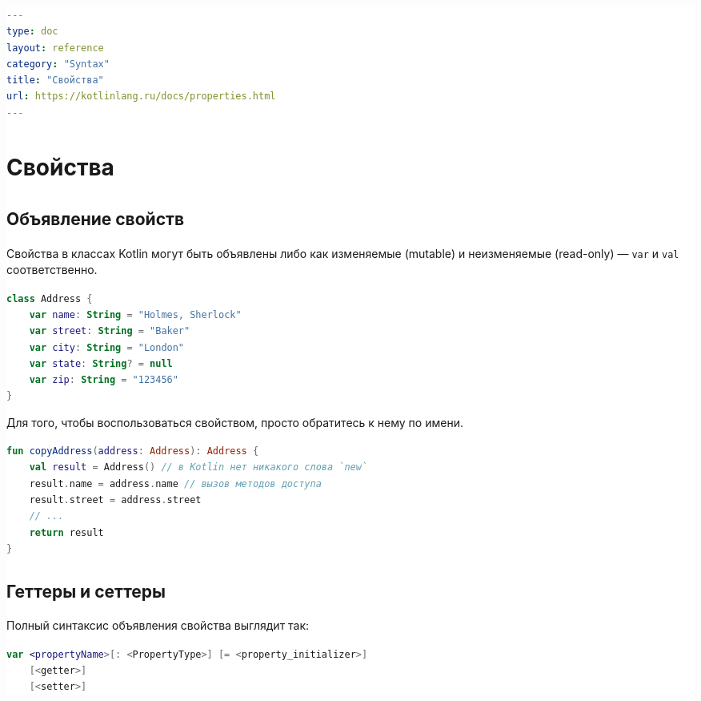 ```yaml
---
type: doc
layout: reference
category: "Syntax"
title: "Свойства"
url: https://kotlinlang.ru/docs/properties.html
---
```





# Свойства

<a name="declaring-properties"></a>


## Объявление свойств


Свойства в классах Kotlin могут быть объявлены либо как изменяемые (mutable) и неизменяемые (read-only) — `var` и `val` соответственно.

```kotlin
class Address {
    var name: String = "Holmes, Sherlock"
    var street: String = "Baker"
    var city: String = "London"
    var state: String? = null
    var zip: String = "123456"
}
```


Для того, чтобы воспользоваться свойством, просто обратитесь к нему по имени.

```kotlin
fun copyAddress(address: Address): Address {
    val result = Address() // в Kotlin нет никакого слова `new`
    result.name = address.name // вызов методов доступа
    result.street = address.street
    // ...
    return result
}
```

<a name="getters-and-setters"></a>


## Геттеры и сеттеры


Полный синтаксис объявления свойства выглядит так:

```kotlin
var <propertyName>[: <PropertyType>] [= <property_initializer>]
    [<getter>]
    [<setter>]
```
